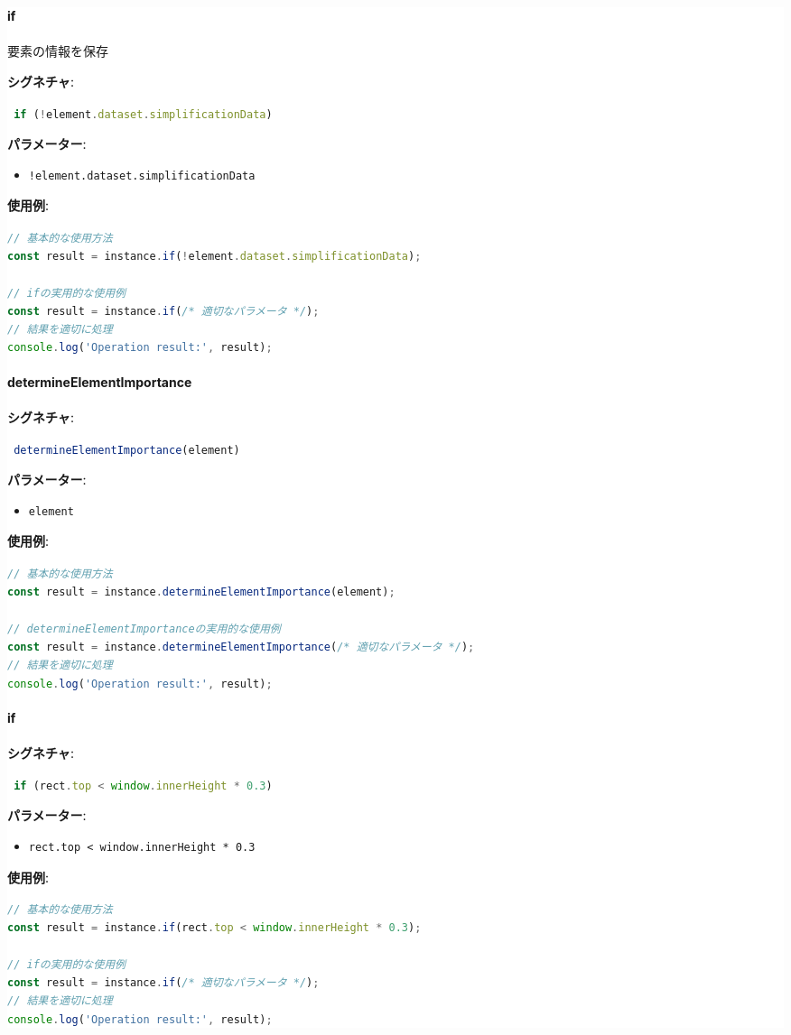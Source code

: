#### if

要素の情報を保存

**シグネチャ**:
```javascript
 if (!element.dataset.simplificationData)
```

**パラメーター**:
- `!element.dataset.simplificationData`

**使用例**:
```javascript
// 基本的な使用方法
const result = instance.if(!element.dataset.simplificationData);

// ifの実用的な使用例
const result = instance.if(/* 適切なパラメータ */);
// 結果を適切に処理
console.log('Operation result:', result);
```

#### determineElementImportance

**シグネチャ**:
```javascript
 determineElementImportance(element)
```

**パラメーター**:
- `element`

**使用例**:
```javascript
// 基本的な使用方法
const result = instance.determineElementImportance(element);

// determineElementImportanceの実用的な使用例
const result = instance.determineElementImportance(/* 適切なパラメータ */);
// 結果を適切に処理
console.log('Operation result:', result);
```

#### if

**シグネチャ**:
```javascript
 if (rect.top < window.innerHeight * 0.3)
```

**パラメーター**:
- `rect.top < window.innerHeight * 0.3`

**使用例**:
```javascript
// 基本的な使用方法
const result = instance.if(rect.top < window.innerHeight * 0.3);

// ifの実用的な使用例
const result = instance.if(/* 適切なパラメータ */);
// 結果を適切に処理
console.log('Operation result:', result);
```
